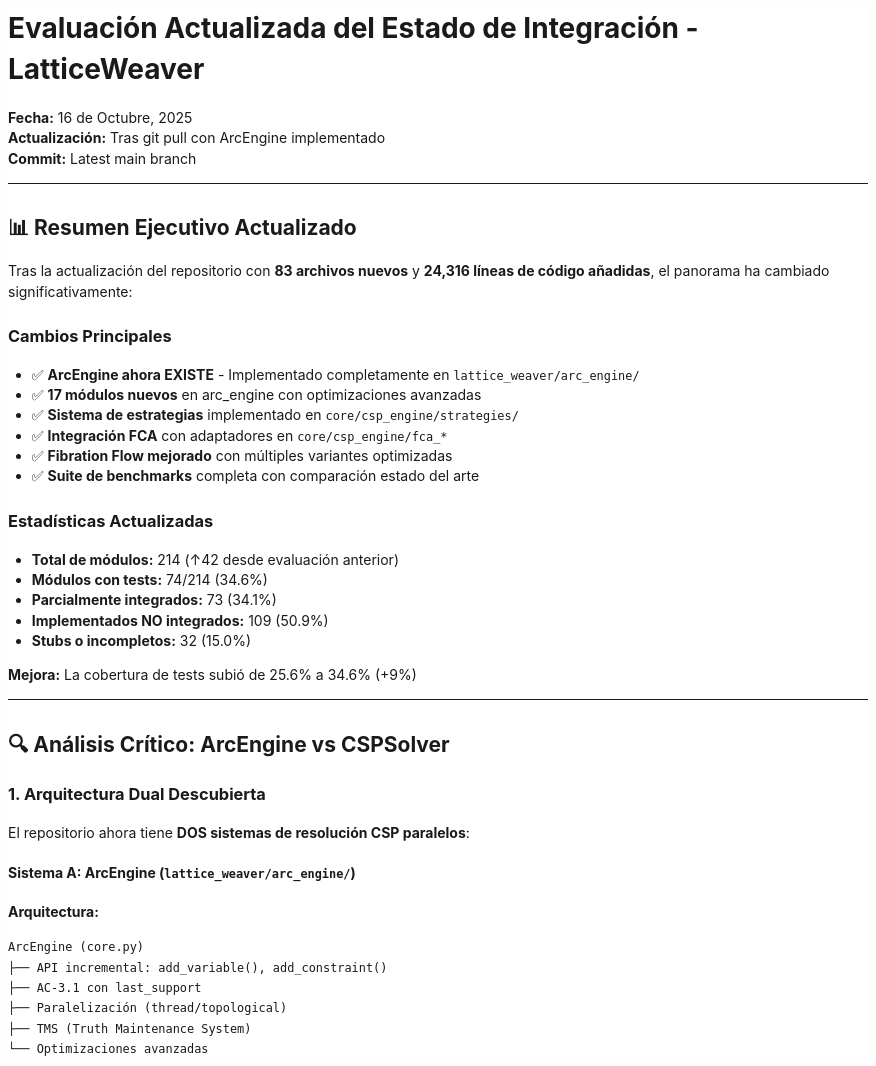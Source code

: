 # Evaluación Actualizada del Estado de Integración - LatticeWeaver

**Fecha:** 16 de Octubre, 2025  
**Actualización:** Tras git pull con ArcEngine implementado  
**Commit:** Latest main branch

---

## 📊 Resumen Ejecutivo Actualizado

Tras la actualización del repositorio con **83 archivos nuevos** y **24,316 líneas de código añadidas**, el panorama ha cambiado significativamente:

### Cambios Principales

- ✅ **ArcEngine ahora EXISTE** - Implementado completamente en `lattice_weaver/arc_engine/`
- ✅ **17 módulos nuevos** en arc_engine con optimizaciones avanzadas
- ✅ **Sistema de estrategias** implementado en `core/csp_engine/strategies/`
- ✅ **Integración FCA** con adaptadores en `core/csp_engine/fca_*`
- ✅ **Fibration Flow mejorado** con múltiples variantes optimizadas
- ✅ **Suite de benchmarks** completa con comparación estado del arte

### Estadísticas Actualizadas

- **Total de módulos:** 214 (↑42 desde evaluación anterior)
- **Módulos con tests:** 74/214 (34.6%)
- **Parcialmente integrados:** 73 (34.1%)
- **Implementados NO integrados:** 109 (50.9%)
- **Stubs o incompletos:** 32 (15.0%)

**Mejora:** La cobertura de tests subió de 25.6% a 34.6% (+9%)

---

## 🔍 Análisis Crítico: ArcEngine vs CSPSolver

### 1. Arquitectura Dual Descubierta

El repositorio ahora tiene **DOS sistemas de resolución CSP paralelos**:

#### Sistema A: ArcEngine (`lattice_weaver/arc_engine/`)

**Arquitectura:**
```
ArcEngine (core.py)
├── API incremental: add_variable(), add_constraint()
├── AC-3.1 con last_support
├── Paralelización (thread/topological)
├── TMS (Truth Maintenance System)
└── Optimizaciones avanzadas
```
